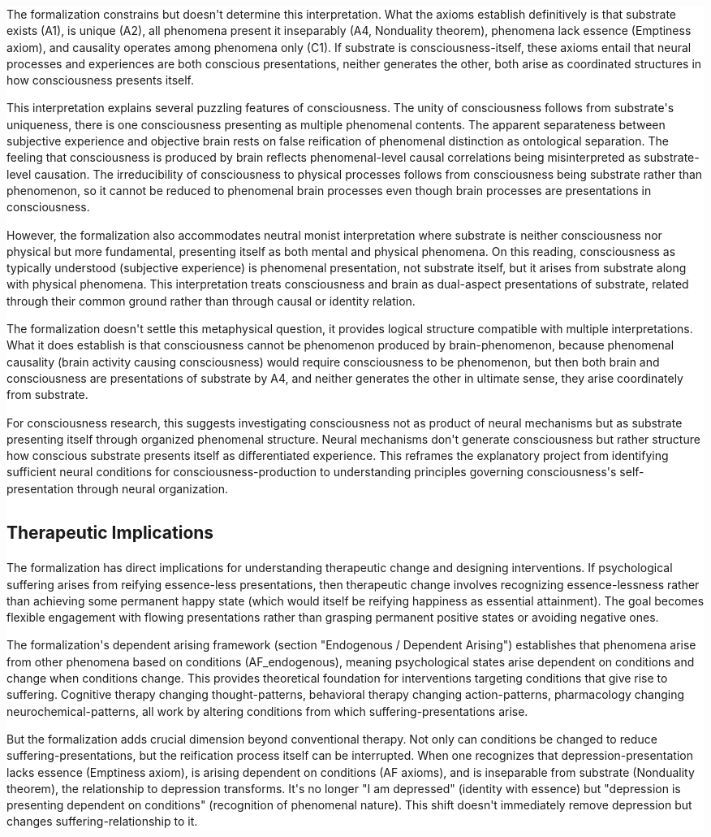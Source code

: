 The formalization constrains but doesn't determine this interpretation. What the axioms establish definitively is that substrate exists (A1), is unique (A2), all phenomena present it inseparably (A4, Nonduality theorem), phenomena lack essence (Emptiness axiom), and causality operates among phenomena only (C1). If substrate is consciousness-itself, these axioms entail that neural processes and experiences are both conscious presentations, neither generates the other, both arise as coordinated structures in how consciousness presents itself.

This interpretation explains several puzzling features of consciousness. The unity of consciousness follows from substrate's uniqueness, there is one consciousness presenting as multiple phenomenal contents. The apparent separateness between subjective experience and objective brain rests on false reification of phenomenal distinction as ontological separation. The feeling that consciousness is produced by brain reflects phenomenal-level causal correlations being misinterpreted as substrate-level causation. The irreducibility of consciousness to physical processes follows from consciousness being substrate rather than phenomenon, so it cannot be reduced to phenomenal brain processes even though brain processes are presentations in consciousness.

However, the formalization also accommodates neutral monist interpretation where substrate is neither consciousness nor physical but more fundamental, presenting itself as both mental and physical phenomena. On this reading, consciousness as typically understood (subjective experience) is phenomenal presentation, not substrate itself, but it arises from substrate along with physical phenomena. This interpretation treats consciousness and brain as dual-aspect presentations of substrate, related through their common ground rather than through causal or identity relation.

The formalization doesn't settle this metaphysical question, it provides logical structure compatible with multiple interpretations. What it does establish is that consciousness cannot be phenomenon produced by brain-phenomenon, because phenomenal causality (brain activity causing consciousness) would require consciousness to be phenomenon, but then both brain and consciousness are presentations of substrate by A4, and neither generates the other in ultimate sense, they arise coordinately from substrate.

For consciousness research, this suggests investigating consciousness not as product of neural mechanisms but as substrate presenting itself through organized phenomenal structure. Neural mechanisms don't generate consciousness but rather structure how conscious substrate presents itself as differentiated experience. This reframes the explanatory project from identifying sufficient neural conditions for consciousness-production to understanding principles governing consciousness's self-presentation through neural organization.

## Therapeutic Implications

The formalization has direct implications for understanding therapeutic change and designing interventions. If psychological suffering arises from reifying essence-less presentations, then therapeutic change involves recognizing essence-lessness rather than achieving some permanent happy state (which would itself be reifying happiness as essential attainment). The goal becomes flexible engagement with flowing presentations rather than grasping permanent positive states or avoiding negative ones.

The formalization's dependent arising framework (section "Endogenous / Dependent Arising") establishes that phenomena arise from other phenomena based on conditions (AF_endogenous), meaning psychological states arise dependent on conditions and change when conditions change. This provides theoretical foundation for interventions targeting conditions that give rise to suffering. Cognitive therapy changing thought-patterns, behavioral therapy changing action-patterns, pharmacology changing neurochemical-patterns, all work by altering conditions from which suffering-presentations arise.

But the formalization adds crucial dimension beyond conventional therapy. Not only can conditions be changed to reduce suffering-presentations, but the reification process itself can be interrupted. When one recognizes that depression-presentation lacks essence (Emptiness axiom), is arising dependent on conditions (AF axioms), and is inseparable from substrate (Nonduality theorem), the relationship to depression transforms. It's no longer "I am depressed" (identity with essence) but "depression is presenting dependent on conditions" (recognition of phenomenal nature). This shift doesn't immediately remove depression but changes suffering-relationship to it.
